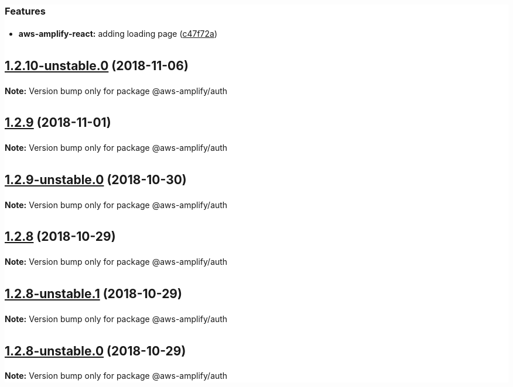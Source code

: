 ### Features

- **aws-amplify-react:** adding loading page ([c47f72a](https://github.com/aws/aws-amplify/commit/c47f72a))

<a name="1.2.10-unstable.0"></a>

## [1.2.10-unstable.0](https://github.com/aws/aws-amplify/compare/@aws-amplify/auth@1.2.9...@aws-amplify/auth@1.2.10-unstable.0) (2018-11-06)

**Note:** Version bump only for package @aws-amplify/auth

<a name="1.2.9"></a>

## [1.2.9](https://github.com/aws/aws-amplify/compare/@aws-amplify/auth@1.2.9-unstable.0...@aws-amplify/auth@1.2.9) (2018-11-01)

**Note:** Version bump only for package @aws-amplify/auth

<a name="1.2.9-unstable.0"></a>

## [1.2.9-unstable.0](https://github.com/aws/aws-amplify/compare/@aws-amplify/auth@1.2.8...@aws-amplify/auth@1.2.9-unstable.0) (2018-10-30)

**Note:** Version bump only for package @aws-amplify/auth

<a name="1.2.8"></a>

## [1.2.8](https://github.com/aws/aws-amplify/compare/@aws-amplify/auth@1.2.8-unstable.1...@aws-amplify/auth@1.2.8) (2018-10-29)

**Note:** Version bump only for package @aws-amplify/auth

<a name="1.2.8-unstable.1"></a>

## [1.2.8-unstable.1](https://github.com/aws/aws-amplify/compare/@aws-amplify/auth@1.2.8-unstable.0...@aws-amplify/auth@1.2.8-unstable.1) (2018-10-29)

**Note:** Version bump only for package @aws-amplify/auth

<a name="1.2.8-unstable.0"></a>

## [1.2.8-unstable.0](https://github.com/aws/aws-amplify/compare/@aws-amplify/auth@1.2.7...@aws-amplify/auth@1.2.8-unstable.0) (2018-10-29)

**Note:** Version bump only for package @aws-amplify/auth
